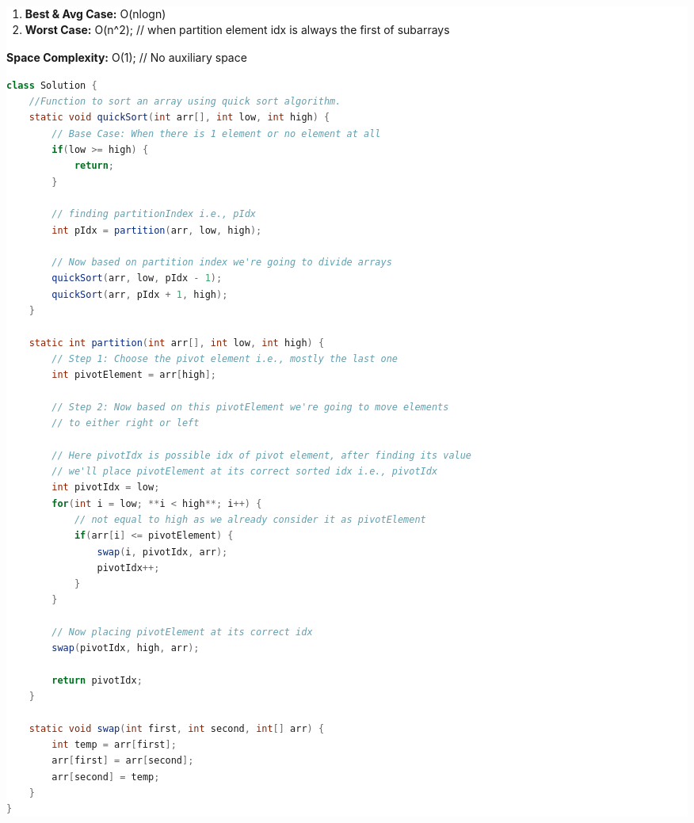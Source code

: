 1. **Best & Avg Case:** O(nlogn)
2. **Worst Case:** O(n^2); // when partition element idx is always the first of subarrays

**Space Complexity:** O(1); // No auxiliary space

```java
class Solution {
    //Function to sort an array using quick sort algorithm.
    static void quickSort(int arr[], int low, int high) {
        // Base Case: When there is 1 element or no element at all
        if(low >= high) {
            return;
        }
        
        // finding partitionIndex i.e., pIdx
        int pIdx = partition(arr, low, high);
        
        // Now based on partition index we're going to divide arrays
        quickSort(arr, low, pIdx - 1);
        quickSort(arr, pIdx + 1, high);
    }
    
    static int partition(int arr[], int low, int high) {
        // Step 1: Choose the pivot element i.e., mostly the last one
        int pivotElement = arr[high];
        
        // Step 2: Now based on this pivotElement we're going to move elements
        // to either right or left
        
        // Here pivotIdx is possible idx of pivot element, after finding its value
        // we'll place pivotElement at its correct sorted idx i.e., pivotIdx
        int pivotIdx = low;
        for(int i = low; **i < high**; i++) {
            // not equal to high as we already consider it as pivotElement
            if(arr[i] <= pivotElement) {
                swap(i, pivotIdx, arr);
                pivotIdx++;
            }
        }
        
        // Now placing pivotElement at its correct idx
        swap(pivotIdx, high, arr);
        
        return pivotIdx;
    }
    
    static void swap(int first, int second, int[] arr) {
        int temp = arr[first];
        arr[first] = arr[second];
        arr[second] = temp;
    }
}

```
